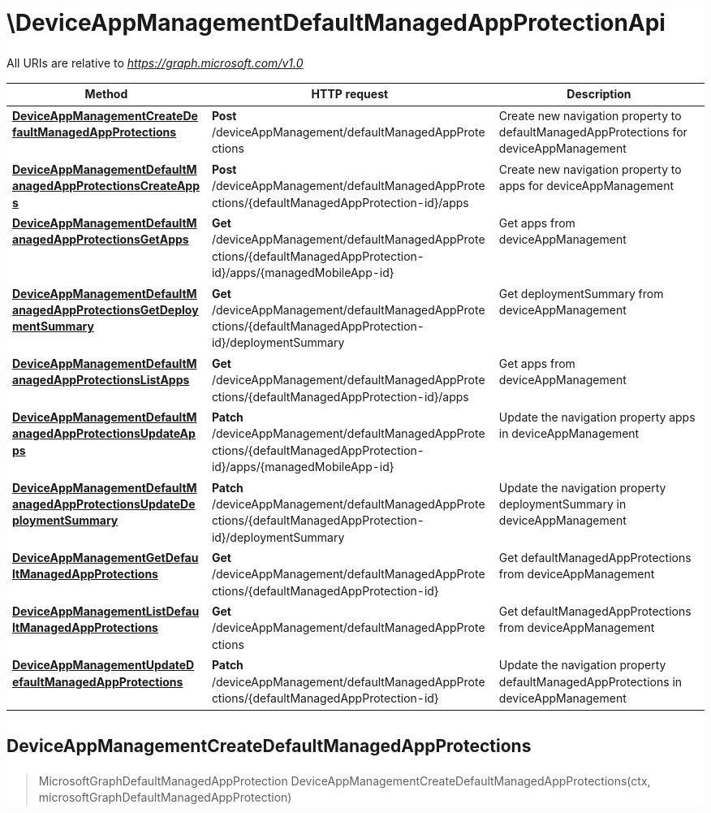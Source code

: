 # \DeviceAppManagementDefaultManagedAppProtectionApi

All URIs are relative to *https://graph.microsoft.com/v1.0*

Method | HTTP request | Description
------------- | ------------- | -------------
[**DeviceAppManagementCreateDefaultManagedAppProtections**](DeviceAppManagementDefaultManagedAppProtectionApi.md#DeviceAppManagementCreateDefaultManagedAppProtections) | **Post** /deviceAppManagement/defaultManagedAppProtections | Create new navigation property to defaultManagedAppProtections for deviceAppManagement
[**DeviceAppManagementDefaultManagedAppProtectionsCreateApps**](DeviceAppManagementDefaultManagedAppProtectionApi.md#DeviceAppManagementDefaultManagedAppProtectionsCreateApps) | **Post** /deviceAppManagement/defaultManagedAppProtections/{defaultManagedAppProtection-id}/apps | Create new navigation property to apps for deviceAppManagement
[**DeviceAppManagementDefaultManagedAppProtectionsGetApps**](DeviceAppManagementDefaultManagedAppProtectionApi.md#DeviceAppManagementDefaultManagedAppProtectionsGetApps) | **Get** /deviceAppManagement/defaultManagedAppProtections/{defaultManagedAppProtection-id}/apps/{managedMobileApp-id} | Get apps from deviceAppManagement
[**DeviceAppManagementDefaultManagedAppProtectionsGetDeploymentSummary**](DeviceAppManagementDefaultManagedAppProtectionApi.md#DeviceAppManagementDefaultManagedAppProtectionsGetDeploymentSummary) | **Get** /deviceAppManagement/defaultManagedAppProtections/{defaultManagedAppProtection-id}/deploymentSummary | Get deploymentSummary from deviceAppManagement
[**DeviceAppManagementDefaultManagedAppProtectionsListApps**](DeviceAppManagementDefaultManagedAppProtectionApi.md#DeviceAppManagementDefaultManagedAppProtectionsListApps) | **Get** /deviceAppManagement/defaultManagedAppProtections/{defaultManagedAppProtection-id}/apps | Get apps from deviceAppManagement
[**DeviceAppManagementDefaultManagedAppProtectionsUpdateApps**](DeviceAppManagementDefaultManagedAppProtectionApi.md#DeviceAppManagementDefaultManagedAppProtectionsUpdateApps) | **Patch** /deviceAppManagement/defaultManagedAppProtections/{defaultManagedAppProtection-id}/apps/{managedMobileApp-id} | Update the navigation property apps in deviceAppManagement
[**DeviceAppManagementDefaultManagedAppProtectionsUpdateDeploymentSummary**](DeviceAppManagementDefaultManagedAppProtectionApi.md#DeviceAppManagementDefaultManagedAppProtectionsUpdateDeploymentSummary) | **Patch** /deviceAppManagement/defaultManagedAppProtections/{defaultManagedAppProtection-id}/deploymentSummary | Update the navigation property deploymentSummary in deviceAppManagement
[**DeviceAppManagementGetDefaultManagedAppProtections**](DeviceAppManagementDefaultManagedAppProtectionApi.md#DeviceAppManagementGetDefaultManagedAppProtections) | **Get** /deviceAppManagement/defaultManagedAppProtections/{defaultManagedAppProtection-id} | Get defaultManagedAppProtections from deviceAppManagement
[**DeviceAppManagementListDefaultManagedAppProtections**](DeviceAppManagementDefaultManagedAppProtectionApi.md#DeviceAppManagementListDefaultManagedAppProtections) | **Get** /deviceAppManagement/defaultManagedAppProtections | Get defaultManagedAppProtections from deviceAppManagement
[**DeviceAppManagementUpdateDefaultManagedAppProtections**](DeviceAppManagementDefaultManagedAppProtectionApi.md#DeviceAppManagementUpdateDefaultManagedAppProtections) | **Patch** /deviceAppManagement/defaultManagedAppProtections/{defaultManagedAppProtection-id} | Update the navigation property defaultManagedAppProtections in deviceAppManagement



## DeviceAppManagementCreateDefaultManagedAppProtections

> MicrosoftGraphDefaultManagedAppProtection DeviceAppManagementCreateDefaultManagedAppProtections(ctx, microsoftGraphDefaultManagedAppProtection)
